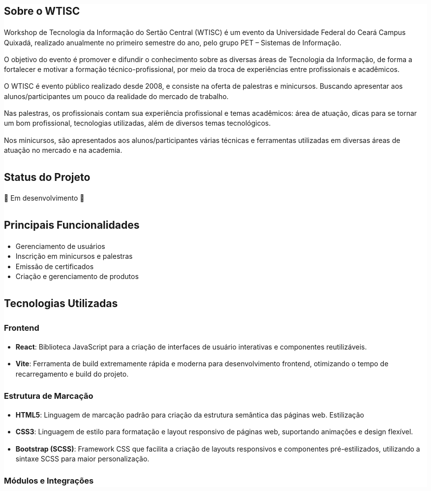 ## Sobre o WTISC 

Workshop de Tecnologia da Informação do Sertão Central (WTISC) é um evento da Universidade Federal do Ceará Campus Quixadá, realizado anualmente no primeiro semestre do ano, pelo grupo PET – Sistemas de Informação.

O objetivo do evento é promover e difundir o conhecimento sobre as diversas áreas de Tecnologia da Informação, de forma a fortalecer e motivar a formação técnico-profissional, por meio da troca de experiências entre profissionais e acadêmicos.

O WTISC é evento público realizado desde 2008, e consiste na oferta de palestras e minicursos. Buscando apresentar aos alunos/participantes um pouco da realidade do mercado de trabalho.

Nas palestras, os profissionais contam sua experiência profissional e temas acadêmicos: área de atuação, dicas para se tornar um bom profissional, tecnologias utilizadas, além de diversos temas tecnológicos.

Nos minicursos, são apresentados aos alunos/participantes várias técnicas e ferramentas utilizadas em diversas áreas de atuação no mercado e na academia.

## Status do Projeto

🚧 Em desenvolvimento 🚧

## Principais Funcionalidades

- Gerenciamento de usuários
- Inscrição em minicursos e palestras
- Emissão de certificados
- Criação e gerenciamento de produtos


<h2 id="tecnologias"> Tecnologias Utilizadas</h2>

### Frontend

- **React**: Biblioteca JavaScript para a criação de interfaces de usuário interativas e componentes reutilizáveis.

- **Vite**: Ferramenta de build extremamente rápida e moderna para desenvolvimento frontend, otimizando o tempo de recarregamento e build do projeto.

### Estrutura de Marcação

- **HTML5**: Linguagem de marcação padrão para criação da estrutura semântica das páginas web.
Estilização

- **CSS3**: Linguagem de estilo para formatação e layout responsivo de páginas web, suportando animações e design flexível.

- **Bootstrap (SCSS)**: Framework CSS que facilita a criação de layouts responsivos e componentes pré-estilizados, utilizando a sintaxe SCSS para maior personalização.

### Módulos e Integrações
